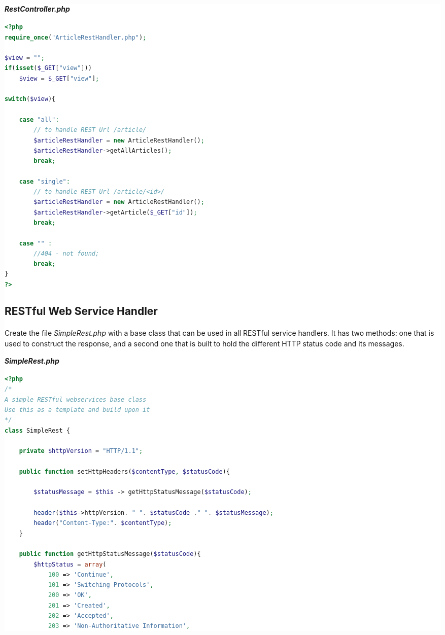 ***RestController.php***
```php
<?php
require_once("ArticleRestHandler.php");
		
$view = "";
if(isset($_GET["view"]))
	$view = $_GET["view"];

switch($view){

	case "all":
		// to handle REST Url /article/
		$articleRestHandler = new ArticleRestHandler();
		$articleRestHandler->getAllArticles();
		break;
		
	case "single":
		// to handle REST Url /article/<id>/
		$articleRestHandler = new ArticleRestHandler();
		$articleRestHandler->getArticle($_GET["id"]);
		break;

	case "" :
		//404 - not found;
		break;
}
?>
```

## RESTful Web Service Handler

Create the file _SimpleRest.php_  with a base class that can be used in all RESTful service handlers. 
It has two methods: one that is used to construct the response, and a second one that is built to hold the different HTTP status code and its messages.

***SimpleRest.php***
```php
<?php 
/*
A simple RESTful webservices base class
Use this as a template and build upon it
*/
class SimpleRest {
	
	private $httpVersion = "HTTP/1.1";

	public function setHttpHeaders($contentType, $statusCode){
		
		$statusMessage = $this -> getHttpStatusMessage($statusCode);
		
		header($this->httpVersion. " ". $statusCode ." ". $statusMessage);		
		header("Content-Type:". $contentType);
	}
	
	public function getHttpStatusMessage($statusCode){
		$httpStatus = array(
			100 => 'Continue',  
			101 => 'Switching Protocols',  
			200 => 'OK',
			201 => 'Created',  
			202 => 'Accepted',  
			203 => 'Non-Authoritative Information',  
```
